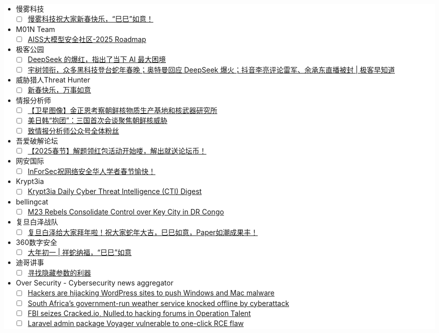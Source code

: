 - 慢雾科技
  - [ ] [慢雾科技祝大家新春快乐，“巳巳”如意！](https://mp.weixin.qq.com/s?__biz=MzU4ODQ3NTM2OA==&mid=2247501035&idx=1&sn=59e84e7659d99a54b6501ec2191845d8&chksm=fddeba6ccaa9337aee73dbfd92a4188959c61acfe765c21c5ddde16c0ddbf61b542525b2bbc8&scene=58&subscene=0#rd)
- M01N Team
  - [ ] [AISS大模型安全社区-2025 Roadmap](https://mp.weixin.qq.com/s?__biz=MzkyMTI0NjA3OA==&mid=2247494053&idx=1&sn=6449e25c9c3754c833fdd7ba5435ad70&chksm=c18429b4f6f3a0a25365b3e0d1423573d757fa269aad736ed5aca48ff4b82b278fd73ac03340&scene=58&subscene=0#rd)
- 极客公园
  - [ ] [DeepSeek 的爆红，指出了当下 AI 最大困境](https://mp.weixin.qq.com/s?__biz=MTMwNDMwODQ0MQ==&mid=2653073010&idx=1&sn=0abd27208a3082b3453f5cb1aa2a1ab7&chksm=7e57d3c449205ad2fcb7960a04020f5000e8f59242b70aada742aaba7fa36482c27141e654d4&scene=58&subscene=0#rd)
  - [ ] [宇树领衔，众多黑科技登台蛇年春晚；奥特曼回应 DeepSeek 爆火；抖音李亮评论雷军、余承东直播被封 | 极客早知道](https://mp.weixin.qq.com/s?__biz=MTMwNDMwODQ0MQ==&mid=2653072999&idx=1&sn=525ce0f5f5685483f05d575f2d13d51a&chksm=7e57d3d149205ac723fd927a03f590113df2731c5a2fb9d3feff18b23c03ac35ce5defcab466&scene=58&subscene=0#rd)
- 威胁猎人Threat Hunter
  - [ ] [新春快乐，万事如意](https://mp.weixin.qq.com/s?__biz=MzI3NDY3NDUxNg==&mid=2247498914&idx=1&sn=9db465eba52da2dd54e90fb40b843bf6&chksm=eb12da99dc65538f376b96cbd2513fdc29cf6fe94ebdbc01455265051e5acf045c037033aa2e&scene=58&subscene=0#rd)
- 情报分析师
  - [ ] [【卫星图像】金正恩考察朝鲜核物质生产基地和核武器研究所](https://mp.weixin.qq.com/s?__biz=MzA3Mjc1MTkwOA==&mid=2650559318&idx=1&sn=f93bc65cb4cf2587b134129cbdca5205&chksm=87117d1db066f40b7f81de93f98091616065d1f49efc6490b8269d09dd1a64ad7d16306602e7&scene=58&subscene=0#rd)
  - [ ] [美日韩“抱团”：三国首次会谈聚焦朝鲜核威胁](https://mp.weixin.qq.com/s?__biz=MzA3Mjc1MTkwOA==&mid=2650559318&idx=2&sn=eef1bccee4db52de82349056e07e8aca&chksm=87117d1db066f40baf7629cdca97055daa3255b4dc91b397b5d2faef1aef45223fe2f07d2f2c&scene=58&subscene=0#rd)
  - [ ] [致情报分析师公众号全体粉丝](https://mp.weixin.qq.com/s?__biz=MzA3Mjc1MTkwOA==&mid=2650559318&idx=3&sn=be997ee6361433a289ec6c156aca06a7&chksm=87117d1db066f40ba93fbe99241b3d494eac47afa160be5539c9518622515394ac57f674c92c&scene=58&subscene=0#rd)
- 吾爱破解论坛
  - [ ] [【2025春节】解题领红包活动开始喽，解出就送论坛币！](https://mp.weixin.qq.com/s?__biz=MjM5Mjc3MDM2Mw==&mid=2651141655&idx=1&sn=d21717226e40032625a74a2d00255e23&chksm=bd50a6438a272f55f2e9c7890cabd2ec30b2ec5b946b2dcb7f37c96667f152909cb765fc17fe&scene=58&subscene=0#rd)
- 网安国际
  - [ ] [InForSec祝网络安全华人学者春节愉快！](https://mp.weixin.qq.com/s?__biz=MzA4ODYzMjU0NQ==&mid=2652317463&idx=1&sn=3b304079c535abddffd4968cd9d1c718&chksm=8bc4ba99bcb3338f81946371b05c0e130ac7d9cc318f370bedd27002d8321e4fea3c011ad947&scene=58&subscene=0#rd)
- Krypt3ia
  - [ ] [Krypt3ia Daily Cyber Threat Intelligence (CTI) Digest](https://krypt3ia.wordpress.com/2025/01/29/krypt3ia-daily-cyber-threat-intelligence-cti-digest-5/)
- bellingcat
  - [ ] [M23 Rebels Consolidate Control over Key City in DR Congo](https://www.bellingcat.com/news/2025/01/29/m23-rebels-goma-congo-fighting-clashes-drc-kivu-control/)
- 复旦白泽战队
  - [ ] [复旦白泽给大家拜年啦！祝大家蛇年大吉，巳巳如意，Paper如潮成果丰！](https://mp.weixin.qq.com/s?__biz=MzU4NzUxOTI0OQ==&mid=2247492844&idx=1&sn=a8d82e9664fd92535652abde94911226&chksm=fde86092ca9fe9849b18549438906f871544b38d9a54c8b9d40cfb6fc03b23c01305a77b6ea7&scene=58&subscene=0#rd)
- 360数字安全
  - [ ] [大年初一 | 祥蛇纳福，“巳巳”如意](https://mp.weixin.qq.com/s?__biz=MzA4MTg0MDQ4Nw==&mid=2247579267&idx=1&sn=b6b08865f0534077a40f3e336e85bd3f&chksm=9f8d268ba8faaf9d3bdee0d2df3318bb871d372d6f84665b079f0fbac45e747586f5fad7522e&scene=58&subscene=0#rd)
- 迪哥讲事
  - [ ] [寻找隐藏参数的利器](https://mp.weixin.qq.com/s?__biz=MzIzMTIzNTM0MA==&mid=2247496975&idx=1&sn=41875f4fcd79a42421188feb25e23889&chksm=e8a5ff6cdfd2767a4c19aa1cb2ccd7bc363b29d6b2c7cc49beb5a3dcf261222c0dec0d6efac2&scene=58&subscene=0#rd)
- Over Security - Cybersecurity news aggregator
  - [ ] [Hackers are hijacking WordPress sites to push Windows and Mac malware](https://techcrunch.com/2025/01/29/hackers-are-hijacking-wordpress-sites-to-push-windows-and-mac-malware/)
  - [ ] [South Africa’s government-run weather service knocked offline by cyberattack](https://therecord.media/south-african-weather-service-cyberattack)
  - [ ] [FBI seizes Cracked.io, Nulled.to hacking forums in Operation Talent](https://www.bleepingcomputer.com/news/security/fbi-seizes-crackedio-nulledto-hacking-forums-in-operation-talent/)
  - [ ] [Laravel admin package Voyager vulnerable to one-click RCE flaw](https://www.bleepingcomputer.com/news/security/laravel-admin-package-voyager-vulnerable-to-one-click-rce-flaw/)